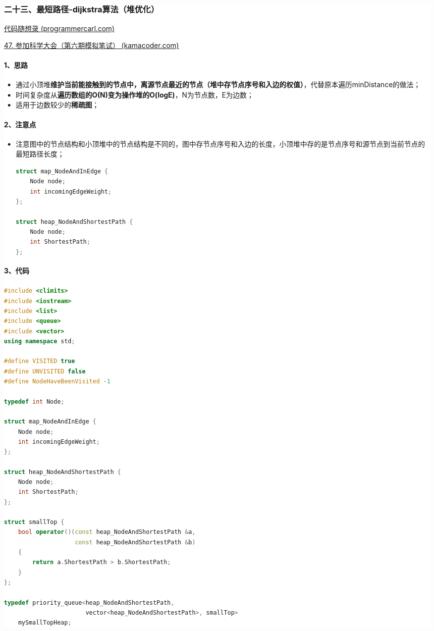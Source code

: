 ### 二十三、最短路径-dijkstra算法（堆优化）

[代码随想录 (programmercarl.com)](https://programmercarl.com/kamacoder/0047.参会dijkstra堆.html#思路)

[47. 参加科学大会（第六期模拟笔试） (kamacoder.com)](https://kamacoder.com/problempage.php?pid=1047)

#### 1、思路

- 通过小顶堆**维护当前能接触到的节点中，离源节点最近的节点（堆中存节点序号和入边的权值）**，代替原本遍历minDistance的做法；
- 时间复杂度从**遍历数组的O(N)**变为**操作堆的O(logE)**，N为节点数，E为边数；
- 适用于边数较少的**稀疏图**；

#### 2、注意点

- 注意图中的节点结构和小顶堆中的节点结构是不同的，图中存节点序号和入边的长度，小顶堆中存的是节点序号和源节点到当前节点的最短路径长度；

    ```c++
    struct map_NodeAndInEdge {
        Node node;
        int incomingEdgeWeight;
    };
    
    struct heap_NodeAndShortestPath {
        Node node;
        int ShortestPath;
    };
    ```

#### 3、代码

```c++
#include <climits>
#include <iostream>
#include <list>
#include <queue>
#include <vector>
using namespace std;

#define VISITED true
#define UNVISITED false
#define NodeHaveBeenVisited -1

typedef int Node;

struct map_NodeAndInEdge {
    Node node;
    int incomingEdgeWeight;
};

struct heap_NodeAndShortestPath {
    Node node;
    int ShortestPath;
};

struct smallTop {
    bool operator()(const heap_NodeAndShortestPath &a,
                    const heap_NodeAndShortestPath &b)
    {
        return a.ShortestPath > b.ShortestPath;
    }
};

typedef priority_queue<heap_NodeAndShortestPath,
                       vector<heap_NodeAndShortestPath>, smallTop>
    mySmallTopHeap;

```